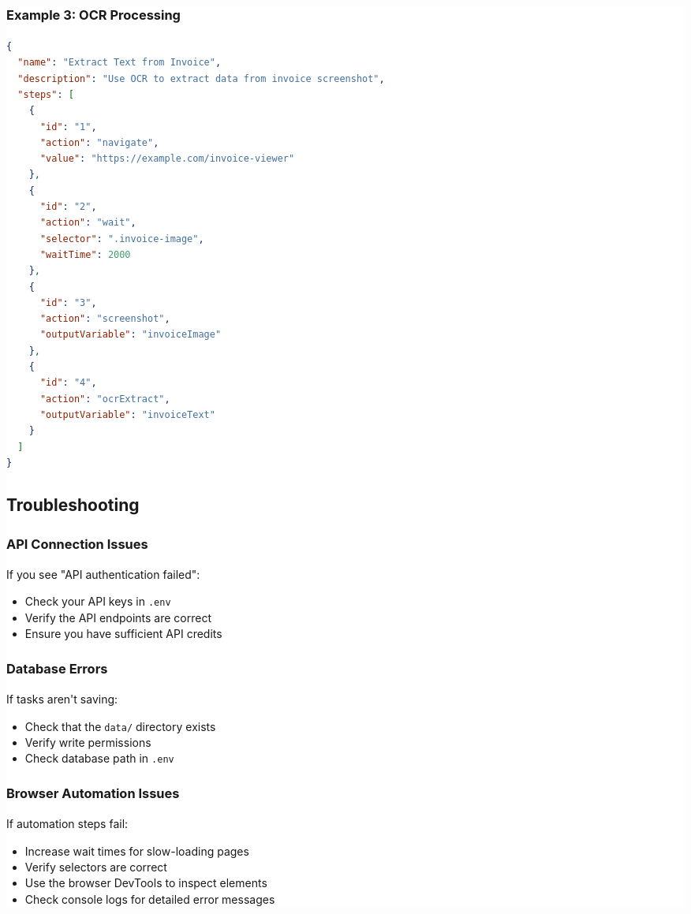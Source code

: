 ### Example 3: OCR Processing

```json
{
  "name": "Extract Text from Invoice",
  "description": "Use OCR to extract data from invoice screenshot",
  "steps": [
    {
      "id": "1",
      "action": "navigate",
      "value": "https://example.com/invoice-viewer"
    },
    {
      "id": "2",
      "action": "wait",
      "selector": ".invoice-image",
      "waitTime": 2000
    },
    {
      "id": "3",
      "action": "screenshot",
      "outputVariable": "invoiceImage"
    },
    {
      "id": "4",
      "action": "ocrExtract",
      "outputVariable": "invoiceText"
    }
  ]
}
```

## Troubleshooting

### API Connection Issues

If you see "API authentication failed":
- Check your API keys in `.env`
- Verify the API endpoints are correct
- Ensure you have sufficient API credits

### Database Errors

If tasks aren't saving:
- Check that the `data/` directory exists
- Verify write permissions
- Check database path in `.env`

### Browser Automation Issues

If automation steps fail:
- Increase wait times for slow-loading pages
- Verify selectors are correct
- Use the browser DevTools to inspect elements
- Check console logs for detailed error messages
